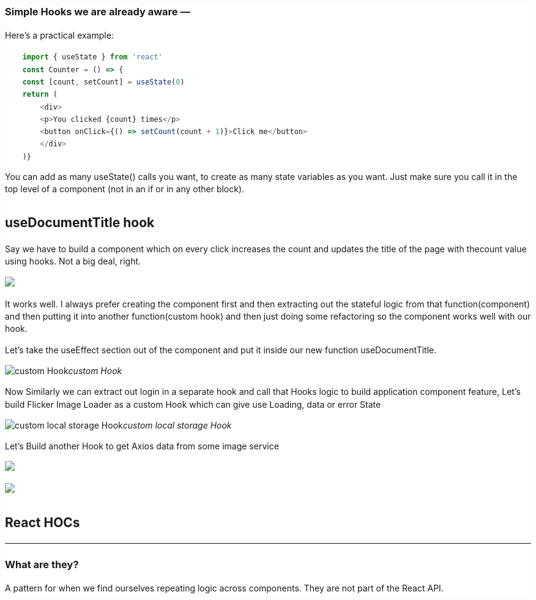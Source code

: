 ### Simple Hooks we are already aware —

Here’s a practical example:
```javascript
    import { useState } from 'react'
    const Counter = () => {
    const [count, setCount] = useState(0)
    return (
        <div>
        <p>You clicked {count} times</p>
        <button onClick={() => setCount(count + 1)}>Click me</button>
        </div>
    )}
```    

You can add as many useState() calls you want, to create as many state variables as you want. Just make sure you call it in the top level of a component (not in an if or in any other block).

## useDocumentTitle hook

Say we have to build a component which on every click increases the count and updates the title of the page with thecount value using hooks. Not a big deal, right.

![](https://cdn-images-1.medium.com/max/3008/0*I62HzPzzGCjN0diZ.png)

It works well. I always prefer creating the component first and then extracting out the stateful logic from that function(component) and then putting it into another function(custom hook) and then just doing some refactoring so the component works well with our hook.

Let’s take the useEffect section out of the component and put it inside our new function useDocumentTitle.

![custom Hook](https://cdn-images-1.medium.com/max/3008/1*ZMRB-WzFwo3Ue6J2-fVBkA.png)*custom Hook*

Now Similarly we can extract out login in a separate hook and call that Hooks logic to build application component feature, Let’s build Flicker Image Loader as a custom Hook which can give use Loading, data or error State

![custom local storage Hook](https://cdn-images-1.medium.com/max/3196/1*QQHcGihGOzwvt9NWvXklYw.png)*custom local storage Hook*

Let’s Build another Hook to get Axios data from some image service

![](https://cdn-images-1.medium.com/max/3080/1*RNd_G0_J4gnvvMrlRzQUOA.png)

![](https://cdn-images-1.medium.com/max/2992/1*nPnErFOQNk9H7pwujQMGmA.png)

React HOCs
-------------
-------------

### What are they?

A pattern for when we find ourselves repeating logic across components. They are not part of the React API.
